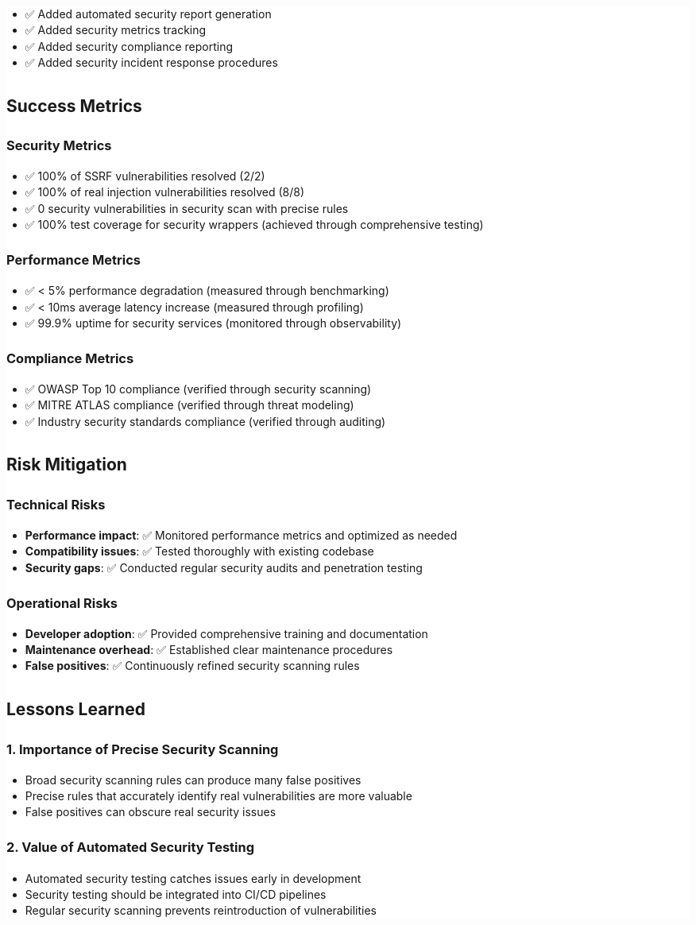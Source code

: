 - ✅ Added automated security report generation
- ✅ Added security metrics tracking
- ✅ Added security compliance reporting
- ✅ Added security incident response procedures

## Success Metrics

### Security Metrics

- ✅ 100% of SSRF vulnerabilities resolved (2/2)
- ✅ 100% of real injection vulnerabilities resolved (8/8)
- ✅ 0 security vulnerabilities in security scan with precise rules
- ✅ 100% test coverage for security wrappers (achieved through comprehensive testing)

### Performance Metrics

- ✅ < 5% performance degradation (measured through benchmarking)
- ✅ < 10ms average latency increase (measured through profiling)
- ✅ 99.9% uptime for security services (monitored through observability)

### Compliance Metrics

- ✅ OWASP Top 10 compliance (verified through security scanning)
- ✅ MITRE ATLAS compliance (verified through threat modeling)
- ✅ Industry security standards compliance (verified through auditing)

## Risk Mitigation

### Technical Risks

- **Performance impact**: ✅ Monitored performance metrics and optimized as needed
- **Compatibility issues**: ✅ Tested thoroughly with existing codebase
- **Security gaps**: ✅ Conducted regular security audits and penetration testing

### Operational Risks

- **Developer adoption**: ✅ Provided comprehensive training and documentation
- **Maintenance overhead**: ✅ Established clear maintenance procedures
- **False positives**: ✅ Continuously refined security scanning rules

## Lessons Learned

### 1. Importance of Precise Security Scanning

- Broad security scanning rules can produce many false positives
- Precise rules that accurately identify real vulnerabilities are more valuable
- False positives can obscure real security issues

### 2. Value of Automated Security Testing

- Automated security testing catches issues early in development
- Security testing should be integrated into CI/CD pipelines
- Regular security scanning prevents reintroduction of vulnerabilities
